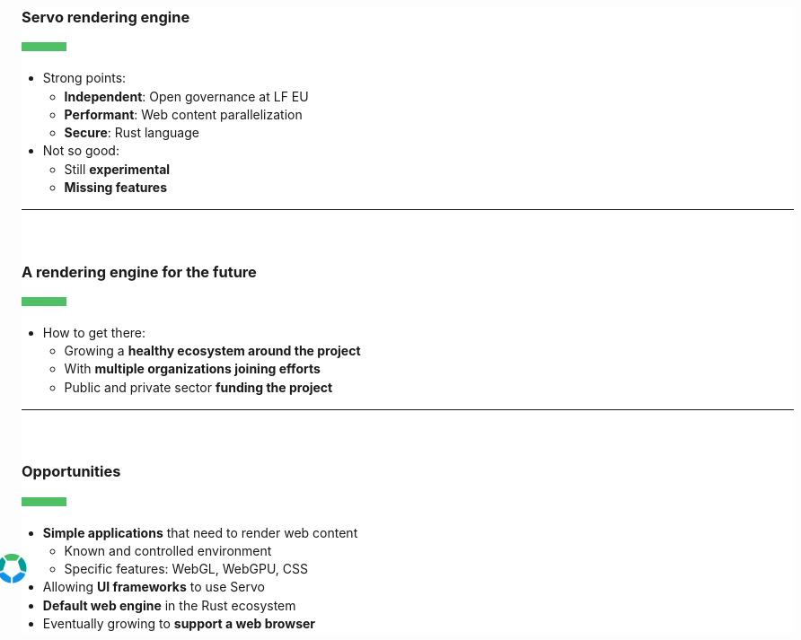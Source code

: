 <h3 style="line-height: 1.4;">Servo rendering engine</h3>

<div style="width: 50px; height: 10px; background: #4fc066; margin-bottom: 20px;"></div>

* Strong points:
  * **Independent**: Open governance at LF EU
  * **Performant**: Web content parallelization
  * **Secure**: Rust language
* Not so good:
  * Still **experimental**
  * **Missing features**

<img src="/img/servo-color-negative-no-container-600.png" style="width: 150px; position: absolute; left: -120px; top: 633px;" alt="Servo logo" />

----



<br>

<h3 style="line-height: 1.4;">A rendering engine for the future</h3>

<div style="width: 50px; height: 10px; background: #4fc066; margin-bottom: 20px;"></div>

* How to get there:
  * Growing a **healthy ecosystem around the project**
  * With **multiple organizations joining efforts**
  * Public and private sector **funding the project**

<img src="/img/servo-color-negative-no-container-600.png" style="width: 150px; position: absolute; left: -120px; top: 633px;" alt="Servo logo" />

----



<br>

<h3 style="line-height: 1.4;">Opportunities</h3>

<div style="width: 50px; height: 10px; background: #4fc066; margin-bottom: 20px;"></div>

* **Simple applications** that need to render web content
  * Known and controlled environment
  * Specific features: WebGL, WebGPU, CSS
* Allowing **UI frameworks** to use Servo
* **Default web engine** in the Rust ecosystem
* Eventually growing to **support a web browser**
